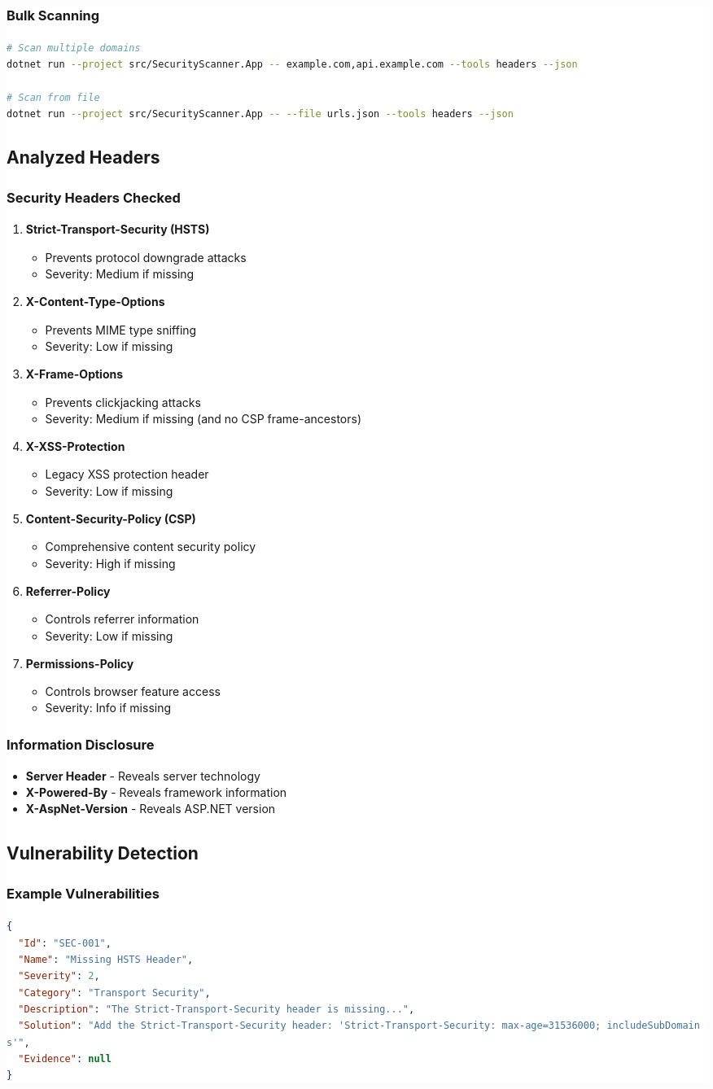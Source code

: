 ### Bulk Scanning

```bash
# Scan multiple domains
dotnet run --project src/SecurityScanner.App -- example.com,api.example.com --tools headers --json

# Scan from file
dotnet run --project src/SecurityScanner.App -- --file urls.json --tools headers --json
```

## Analyzed Headers

### Security Headers Checked

1. **Strict-Transport-Security (HSTS)**
   - Prevents protocol downgrade attacks
   - Severity: Medium if missing

2. **X-Content-Type-Options**
   - Prevents MIME type sniffing
   - Severity: Low if missing

3. **X-Frame-Options**
   - Prevents clickjacking attacks
   - Severity: Medium if missing (and no CSP frame-ancestors)

4. **X-XSS-Protection**
   - Legacy XSS protection header
   - Severity: Low if missing

5. **Content-Security-Policy (CSP)**
   - Comprehensive content security policy
   - Severity: High if missing

6. **Referrer-Policy**
   - Controls referrer information
   - Severity: Low if missing

7. **Permissions-Policy**
   - Controls browser feature access
   - Severity: Info if missing

### Information Disclosure

- **Server Header** - Reveals server technology
- **X-Powered-By** - Reveals framework information
- **X-AspNet-Version** - Reveals ASP.NET version

## Vulnerability Detection

### Example Vulnerabilities

```json
{
  "Id": "SEC-001",
  "Name": "Missing HSTS Header",
  "Severity": 2,
  "Category": "Transport Security",
  "Description": "The Strict-Transport-Security header is missing...",
  "Solution": "Add the Strict-Transport-Security header: 'Strict-Transport-Security: max-age=31536000; includeSubDomains'",
  "Evidence": null
}
```
